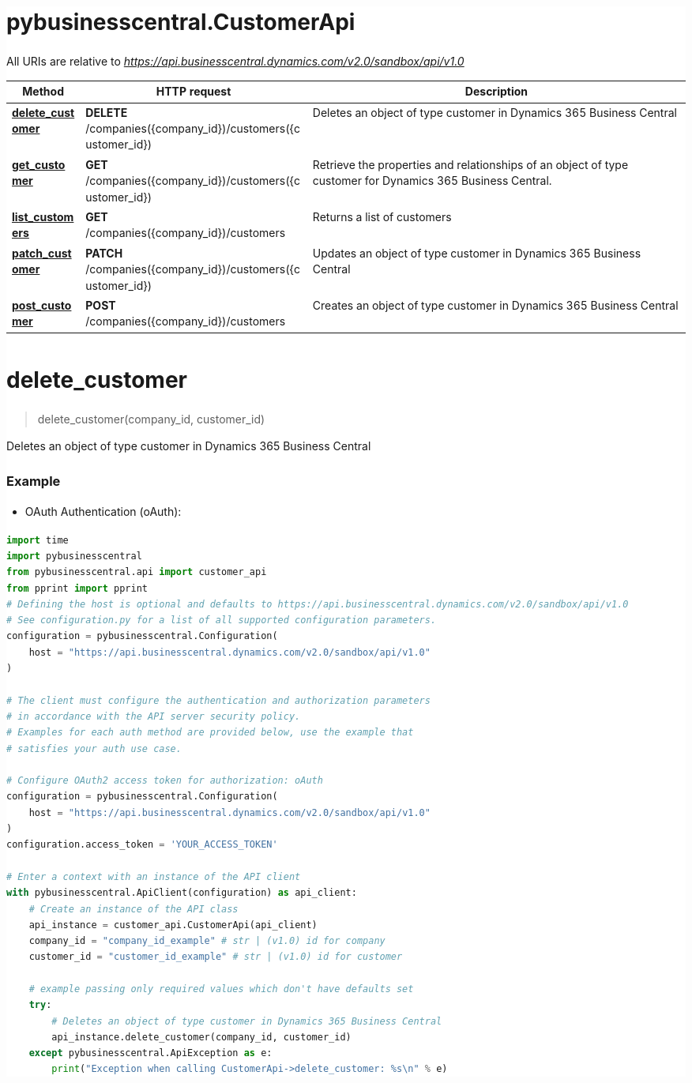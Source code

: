 # pybusinesscentral.CustomerApi

All URIs are relative to *https://api.businesscentral.dynamics.com/v2.0/sandbox/api/v1.0*

Method | HTTP request | Description
------------- | ------------- | -------------
[**delete_customer**](CustomerApi.md#delete_customer) | **DELETE** /companies({company_id})/customers({customer_id}) | Deletes an object of type customer in Dynamics 365 Business Central
[**get_customer**](CustomerApi.md#get_customer) | **GET** /companies({company_id})/customers({customer_id}) | Retrieve the properties and relationships of an object of type customer for Dynamics 365 Business Central.
[**list_customers**](CustomerApi.md#list_customers) | **GET** /companies({company_id})/customers | Returns a list of customers
[**patch_customer**](CustomerApi.md#patch_customer) | **PATCH** /companies({company_id})/customers({customer_id}) | Updates an object of type customer in Dynamics 365 Business Central
[**post_customer**](CustomerApi.md#post_customer) | **POST** /companies({company_id})/customers | Creates an object of type customer in Dynamics 365 Business Central


# **delete_customer**
> delete_customer(company_id, customer_id)

Deletes an object of type customer in Dynamics 365 Business Central

### Example

* OAuth Authentication (oAuth):
```python
import time
import pybusinesscentral
from pybusinesscentral.api import customer_api
from pprint import pprint
# Defining the host is optional and defaults to https://api.businesscentral.dynamics.com/v2.0/sandbox/api/v1.0
# See configuration.py for a list of all supported configuration parameters.
configuration = pybusinesscentral.Configuration(
    host = "https://api.businesscentral.dynamics.com/v2.0/sandbox/api/v1.0"
)

# The client must configure the authentication and authorization parameters
# in accordance with the API server security policy.
# Examples for each auth method are provided below, use the example that
# satisfies your auth use case.

# Configure OAuth2 access token for authorization: oAuth
configuration = pybusinesscentral.Configuration(
    host = "https://api.businesscentral.dynamics.com/v2.0/sandbox/api/v1.0"
)
configuration.access_token = 'YOUR_ACCESS_TOKEN'

# Enter a context with an instance of the API client
with pybusinesscentral.ApiClient(configuration) as api_client:
    # Create an instance of the API class
    api_instance = customer_api.CustomerApi(api_client)
    company_id = "company_id_example" # str | (v1.0) id for company
    customer_id = "customer_id_example" # str | (v1.0) id for customer

    # example passing only required values which don't have defaults set
    try:
        # Deletes an object of type customer in Dynamics 365 Business Central
        api_instance.delete_customer(company_id, customer_id)
    except pybusinesscentral.ApiException as e:
        print("Exception when calling CustomerApi->delete_customer: %s\n" % e)
```